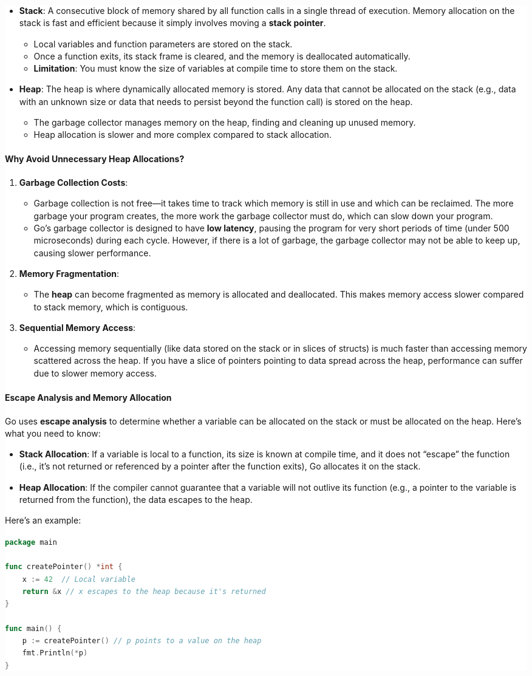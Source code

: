 - **Stack**: A consecutive block of memory shared by all function calls in a single thread of execution. Memory allocation on the stack is fast and efficient because it simply involves moving a **stack pointer**.
  - Local variables and function parameters are stored on the stack.
  - Once a function exits, its stack frame is cleared, and the memory is deallocated automatically.
  - **Limitation**: You must know the size of variables at compile time to store them on the stack.
  
- **Heap**: The heap is where dynamically allocated memory is stored. Any data that cannot be allocated on the stack (e.g., data with an unknown size or data that needs to persist beyond the function call) is stored on the heap.
  - The garbage collector manages memory on the heap, finding and cleaning up unused memory.
  - Heap allocation is slower and more complex compared to stack allocation.

#### **Why Avoid Unnecessary Heap Allocations?**

1. **Garbage Collection Costs**: 
   - Garbage collection is not free—it takes time to track which memory is still in use and which can be reclaimed. The more garbage your program creates, the more work the garbage collector must do, which can slow down your program.
   - Go’s garbage collector is designed to have **low latency**, pausing the program for very short periods of time (under 500 microseconds) during each cycle. However, if there is a lot of garbage, the garbage collector may not be able to keep up, causing slower performance.

2. **Memory Fragmentation**:
   - The **heap** can become fragmented as memory is allocated and deallocated. This makes memory access slower compared to stack memory, which is contiguous.

3. **Sequential Memory Access**:
   - Accessing memory sequentially (like data stored on the stack or in slices of structs) is much faster than accessing memory scattered across the heap. If you have a slice of pointers pointing to data spread across the heap, performance can suffer due to slower memory access.

#### **Escape Analysis and Memory Allocation**

Go uses **escape analysis** to determine whether a variable can be allocated on the stack or must be allocated on the heap. Here’s what you need to know:
- **Stack Allocation**: If a variable is local to a function, its size is known at compile time, and it does not “escape” the function (i.e., it’s not returned or referenced by a pointer after the function exits), Go allocates it on the stack.
  
- **Heap Allocation**: If the compiler cannot guarantee that a variable will not outlive its function (e.g., a pointer to the variable is returned from the function), the data escapes to the heap.

Here’s an example:

```go
package main

func createPointer() *int {
    x := 42  // Local variable
    return &x // x escapes to the heap because it's returned
}

func main() {
    p := createPointer() // p points to a value on the heap
    fmt.Println(*p)
}
```
